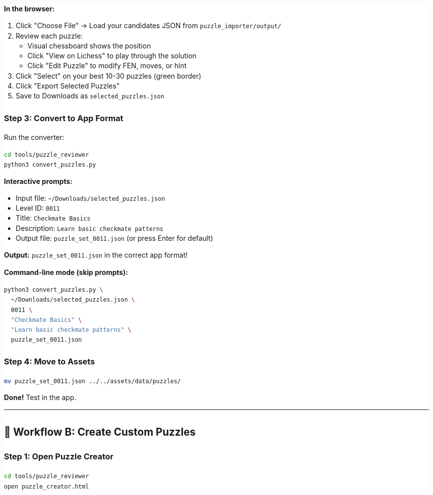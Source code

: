 **In the browser:**
1. Click "Choose File" → Load your candidates JSON from `puzzle_importer/output/`
2. Review each puzzle:
   - Visual chessboard shows the position
   - Click "View on Lichess" to play through the solution
   - Click "Edit Puzzle" to modify FEN, moves, or hint
3. Click "Select" on your best 10-30 puzzles (green border)
4. Click "Export Selected Puzzles"
5. Save to Downloads as `selected_puzzles.json`

### Step 3: Convert to App Format

Run the converter:

```bash
cd tools/puzzle_reviewer
python3 convert_puzzles.py
```

**Interactive prompts:**
- Input file: `~/Downloads/selected_puzzles.json`
- Level ID: `0011`
- Title: `Checkmate Basics`
- Description: `Learn basic checkmate patterns`
- Output file: `puzzle_set_0011.json` (or press Enter for default)

**Output:** `puzzle_set_0011.json` in the correct app format!

**Command-line mode (skip prompts):**
```bash
python3 convert_puzzles.py \
  ~/Downloads/selected_puzzles.json \
  0011 \
  "Checkmate Basics" \
  "Learn basic checkmate patterns" \
  puzzle_set_0011.json
```

### Step 4: Move to Assets

```bash
mv puzzle_set_0011.json ../../assets/data/puzzles/
```

**Done!** Test in the app.

---

## 🎨 Workflow B: Create Custom Puzzles

### Step 1: Open Puzzle Creator

```bash
cd tools/puzzle_reviewer
open puzzle_creator.html
```

